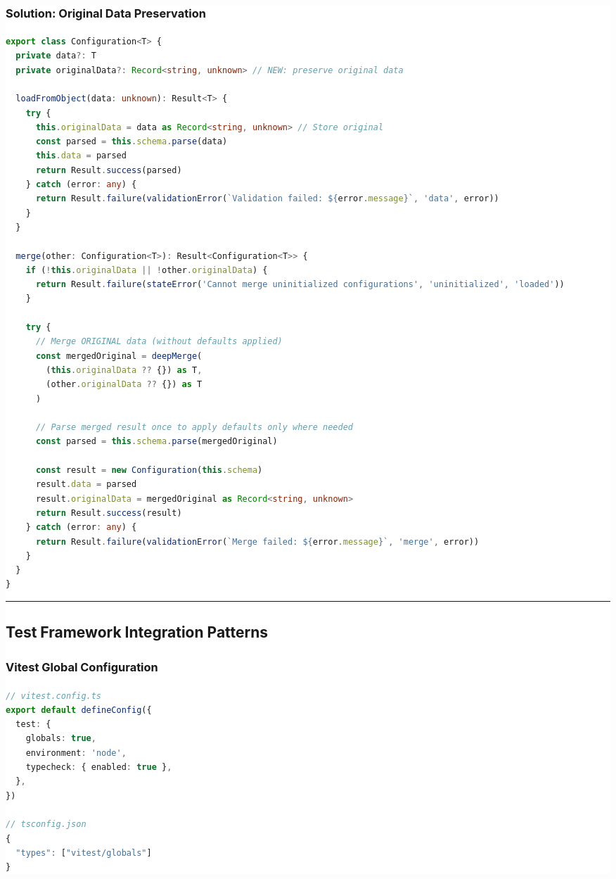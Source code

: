 ### Solution: Original Data Preservation
```typescript
export class Configuration<T> {
  private data?: T
  private originalData?: Record<string, unknown> // NEW: preserve original data

  loadFromObject(data: unknown): Result<T> {
    try {
      this.originalData = data as Record<string, unknown> // Store original
      const parsed = this.schema.parse(data)
      this.data = parsed
      return Result.success(parsed)
    } catch (error: any) {
      return Result.failure(validationError(`Validation failed: ${error.message}`, 'data', error))
    }
  }

  merge(other: Configuration<T>): Result<Configuration<T>> {
    if (!this.originalData || !other.originalData) {
      return Result.failure(stateError('Cannot merge uninitialized configurations', 'uninitialized', 'loaded'))
    }

    try {
      // Merge ORIGINAL data (without defaults applied)
      const mergedOriginal = deepMerge(
        (this.originalData ?? {}) as T,
        (other.originalData ?? {}) as T
      )
      
      // Parse merged result once to apply defaults only where needed
      const parsed = this.schema.parse(mergedOriginal)
      
      const result = new Configuration(this.schema)
      result.data = parsed
      result.originalData = mergedOriginal as Record<string, unknown>
      return Result.success(result)
    } catch (error: any) {
      return Result.failure(validationError(`Merge failed: ${error.message}`, 'merge', error))
    }
  }
}
```

---

## Test Framework Integration Patterns

### Vitest Global Configuration
```typescript
// vitest.config.ts
export default defineConfig({
  test: {
    globals: true,
    environment: 'node',
    typecheck: { enabled: true },
  },
})

// tsconfig.json
{
  "types": ["vitest/globals"]
}
```